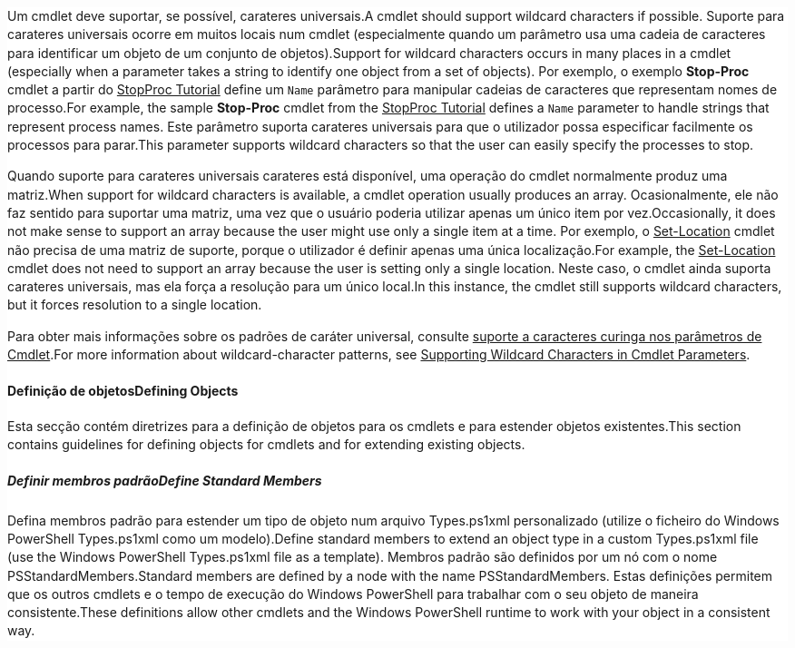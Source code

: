 <span data-ttu-id="14d8f-256">Um cmdlet deve suportar, se possível, carateres universais.</span><span class="sxs-lookup"><span data-stu-id="14d8f-256">A cmdlet should support wildcard characters if possible.</span></span> <span data-ttu-id="14d8f-257">Suporte para carateres universais ocorre em muitos locais num cmdlet (especialmente quando um parâmetro usa uma cadeia de caracteres para identificar um objeto de um conjunto de objetos).</span><span class="sxs-lookup"><span data-stu-id="14d8f-257">Support for wildcard characters occurs in many places in a cmdlet (especially when a parameter takes a string to identify one object from a set of objects).</span></span> <span data-ttu-id="14d8f-258">Por exemplo, o exemplo **Stop-Proc** cmdlet a partir do [StopProc Tutorial](./stopproc-tutorial.md) define um `Name` parâmetro para manipular cadeias de caracteres que representam nomes de processo.</span><span class="sxs-lookup"><span data-stu-id="14d8f-258">For example, the sample **Stop-Proc** cmdlet from the [StopProc Tutorial](./stopproc-tutorial.md) defines a `Name` parameter to handle strings that represent process names.</span></span> <span data-ttu-id="14d8f-259">Este parâmetro suporta carateres universais para que o utilizador possa especificar facilmente os processos para parar.</span><span class="sxs-lookup"><span data-stu-id="14d8f-259">This parameter supports wildcard characters so that the user can easily specify the processes to stop.</span></span>

<span data-ttu-id="14d8f-260">Quando suporte para carateres universais carateres está disponível, uma operação do cmdlet normalmente produz uma matriz.</span><span class="sxs-lookup"><span data-stu-id="14d8f-260">When support for wildcard characters is available, a cmdlet operation usually produces an array.</span></span> <span data-ttu-id="14d8f-261">Ocasionalmente, ele não faz sentido para suportar uma matriz, uma vez que o usuário poderia utilizar apenas um único item por vez.</span><span class="sxs-lookup"><span data-stu-id="14d8f-261">Occasionally, it does not make sense to support an array because the user might use only a single item at a time.</span></span> <span data-ttu-id="14d8f-262">Por exemplo, o [Set-Location](/powershell/module/Microsoft.PowerShell.Management/Set-Location) cmdlet não precisa de uma matriz de suporte, porque o utilizador é definir apenas uma única localização.</span><span class="sxs-lookup"><span data-stu-id="14d8f-262">For example, the [Set-Location](/powershell/module/Microsoft.PowerShell.Management/Set-Location) cmdlet does not need to support an array because the user is setting only a single location.</span></span> <span data-ttu-id="14d8f-263">Neste caso, o cmdlet ainda suporta carateres universais, mas ela força a resolução para um único local.</span><span class="sxs-lookup"><span data-stu-id="14d8f-263">In this instance, the cmdlet still supports wildcard characters, but it forces resolution to a single location.</span></span>

<span data-ttu-id="14d8f-264">Para obter mais informações sobre os padrões de caráter universal, consulte [suporte a caracteres curinga nos parâmetros de Cmdlet](./supporting-wildcard-characters-in-cmdlet-parameters.md).</span><span class="sxs-lookup"><span data-stu-id="14d8f-264">For more information about wildcard-character patterns, see [Supporting Wildcard Characters in Cmdlet Parameters](./supporting-wildcard-characters-in-cmdlet-parameters.md).</span></span>

#### <a name="defining-objects"></a><span data-ttu-id="14d8f-265">Definição de objetos</span><span class="sxs-lookup"><span data-stu-id="14d8f-265">Defining Objects</span></span>

<span data-ttu-id="14d8f-266">Esta secção contém diretrizes para a definição de objetos para os cmdlets e para estender objetos existentes.</span><span class="sxs-lookup"><span data-stu-id="14d8f-266">This section contains guidelines for defining objects for cmdlets and for extending existing objects.</span></span>

##### <a name="define-standard-members"></a><span data-ttu-id="14d8f-267">Definir membros padrão</span><span class="sxs-lookup"><span data-stu-id="14d8f-267">Define Standard Members</span></span>

<span data-ttu-id="14d8f-268">Defina membros padrão para estender um tipo de objeto num arquivo Types.ps1xml personalizado (utilize o ficheiro do Windows PowerShell Types.ps1xml como um modelo).</span><span class="sxs-lookup"><span data-stu-id="14d8f-268">Define standard members to extend an object type in a custom Types.ps1xml file (use the Windows PowerShell Types.ps1xml file as a template).</span></span> <span data-ttu-id="14d8f-269">Membros padrão são definidos por um nó com o nome PSStandardMembers.</span><span class="sxs-lookup"><span data-stu-id="14d8f-269">Standard members are defined by a node with the name PSStandardMembers.</span></span> <span data-ttu-id="14d8f-270">Estas definições permitem que os outros cmdlets e o tempo de execução do Windows PowerShell para trabalhar com o seu objeto de maneira consistente.</span><span class="sxs-lookup"><span data-stu-id="14d8f-270">These definitions allow other cmdlets and the Windows PowerShell runtime to work with your object in a consistent way.</span></span>
